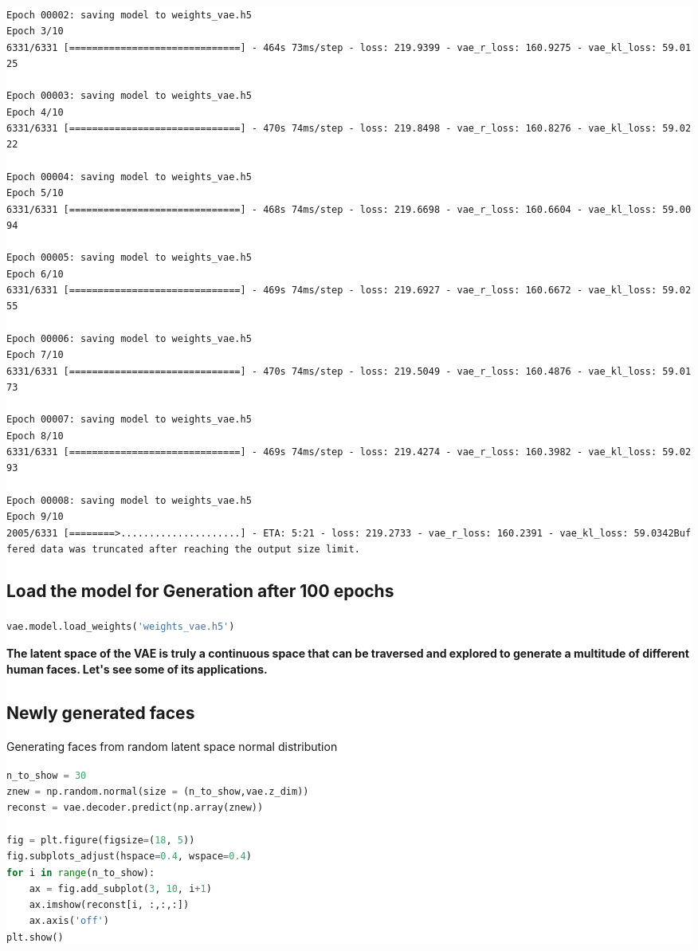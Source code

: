     Epoch 00002: saving model to weights_vae.h5
    Epoch 3/10
    6331/6331 [==============================] - 464s 73ms/step - loss: 219.9399 - vae_r_loss: 160.9275 - vae_kl_loss: 59.0125
    
    Epoch 00003: saving model to weights_vae.h5
    Epoch 4/10
    6331/6331 [==============================] - 470s 74ms/step - loss: 219.8498 - vae_r_loss: 160.8276 - vae_kl_loss: 59.0222
    
    Epoch 00004: saving model to weights_vae.h5
    Epoch 5/10
    6331/6331 [==============================] - 468s 74ms/step - loss: 219.6698 - vae_r_loss: 160.6604 - vae_kl_loss: 59.0094
    
    Epoch 00005: saving model to weights_vae.h5
    Epoch 6/10
    6331/6331 [==============================] - 469s 74ms/step - loss: 219.6927 - vae_r_loss: 160.6672 - vae_kl_loss: 59.0255
    
    Epoch 00006: saving model to weights_vae.h5
    Epoch 7/10
    6331/6331 [==============================] - 470s 74ms/step - loss: 219.5049 - vae_r_loss: 160.4876 - vae_kl_loss: 59.0173
    
    Epoch 00007: saving model to weights_vae.h5
    Epoch 8/10
    6331/6331 [==============================] - 469s 74ms/step - loss: 219.4274 - vae_r_loss: 160.3982 - vae_kl_loss: 59.0293
    
    Epoch 00008: saving model to weights_vae.h5
    Epoch 9/10
    2005/6331 [========>.....................] - ETA: 5:21 - loss: 219.2733 - vae_r_loss: 160.2391 - vae_kl_loss: 59.0342Buffered data was truncated after reaching the output size limit.

## Load the model for Generation after 100 epochs


```python
vae.model.load_weights('weights_vae.h5')
```

**The latent space of the VAE is truly a continuous space that can be traversed and explored to generate a multitude of different human faces. Let's see some of its applications.**



## Newly generated faces

Generating faces from random latent space normal distribution


```python
n_to_show = 30
znew = np.random.normal(size = (n_to_show,vae.z_dim))
reconst = vae.decoder.predict(np.array(znew))

fig = plt.figure(figsize=(18, 5))
fig.subplots_adjust(hspace=0.4, wspace=0.4)
for i in range(n_to_show):
    ax = fig.add_subplot(3, 10, i+1)
    ax.imshow(reconst[i, :,:,:])
    ax.axis('off')
plt.show()
```

